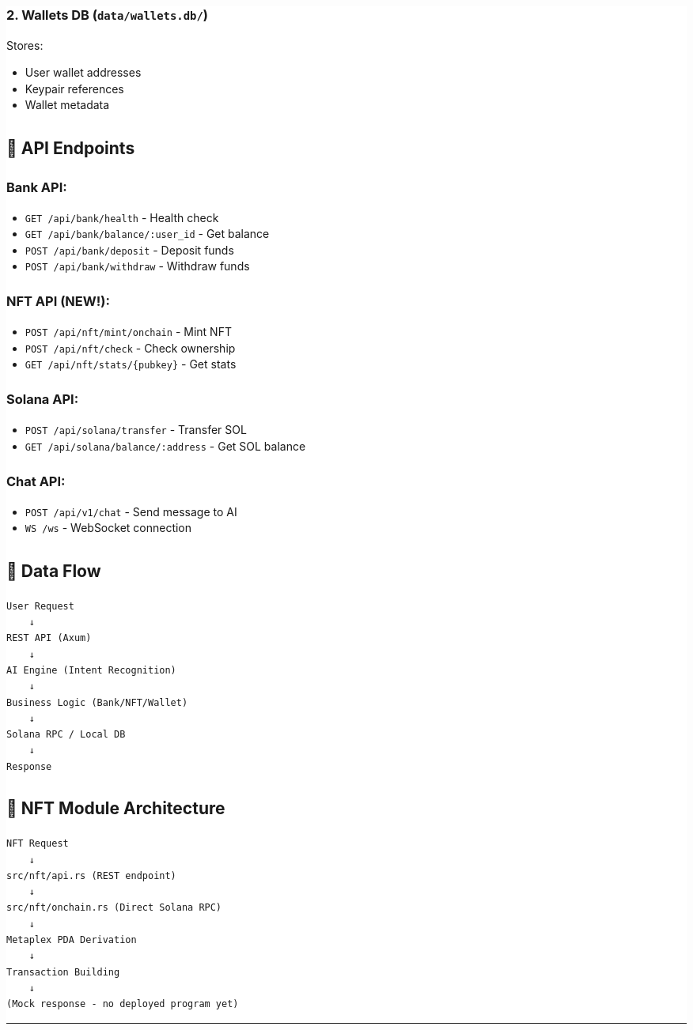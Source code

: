 ### 2. Wallets DB (`data/wallets.db/`)
Stores:
- User wallet addresses
- Keypair references
- Wallet metadata

## 📡 API Endpoints

### Bank API:
- `GET /api/bank/health` - Health check
- `GET /api/bank/balance/:user_id` - Get balance
- `POST /api/bank/deposit` - Deposit funds
- `POST /api/bank/withdraw` - Withdraw funds

### NFT API (NEW!):
- `POST /api/nft/mint/onchain` - Mint NFT
- `POST /api/nft/check` - Check ownership
- `GET /api/nft/stats/{pubkey}` - Get stats

### Solana API:
- `POST /api/solana/transfer` - Transfer SOL
- `GET /api/solana/balance/:address` - Get SOL balance

### Chat API:
- `POST /api/v1/chat` - Send message to AI
- `WS /ws` - WebSocket connection

## 🔄 Data Flow

```
User Request
    ↓
REST API (Axum)
    ↓
AI Engine (Intent Recognition)
    ↓
Business Logic (Bank/NFT/Wallet)
    ↓
Solana RPC / Local DB
    ↓
Response
```

## 🎨 NFT Module Architecture

```
NFT Request
    ↓
src/nft/api.rs (REST endpoint)
    ↓
src/nft/onchain.rs (Direct Solana RPC)
    ↓
Metaplex PDA Derivation
    ↓
Transaction Building
    ↓
(Mock response - no deployed program yet)
```

---